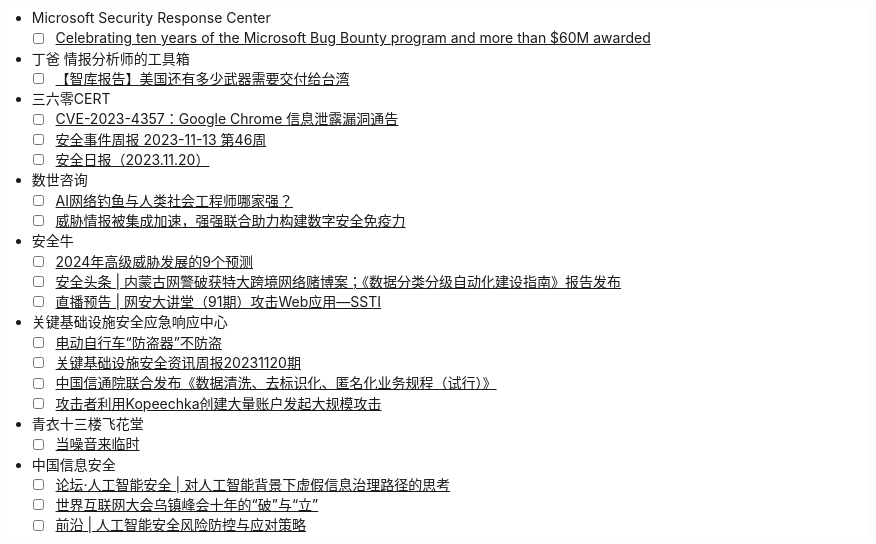 - Microsoft Security Response Center
  - [ ] [Celebrating ten years of the Microsoft Bug Bounty program and more than $60M awarded](https://msrc.microsoft.com/blog/2023/11/celebrating-ten-years-of-the-microsoft-bug-bounty-program-and-more-than-60m-awarded/)
- 丁爸 情报分析师的工具箱
  - [ ] [【智库报告】美国还有多少武器需要交付给台湾](https://mp.weixin.qq.com/s?__biz=MzI2MTE0NTE3Mw==&mid=2651140643&idx=1&sn=c9fb97fac206bb06f22576f93374a45b&chksm=f1af4519c6d8cc0fa7dde863e8cd20963b43a3457b6e6af92629a705dff4d39f660b9a771a37&scene=58&subscene=0#rd)
- 三六零CERT
  - [ ] [CVE-2023-4357：Google Chrome 信息泄露漏洞通告](https://mp.weixin.qq.com/s?__biz=MzU5MjEzOTM3NA==&mid=2247498872&idx=1&sn=d49edaf1332012536974f24d29833bf2&chksm=fe26f979c951706f4fc404d039d49f75383f6720bcd0b58e4124dd0a216f246dcc4d60145fd6&scene=58&subscene=0#rd)
  - [ ] [安全事件周报 2023-11-13 第46周](https://mp.weixin.qq.com/s?__biz=MzU5MjEzOTM3NA==&mid=2247498872&idx=2&sn=a3603af6e3be91627d8193661e9db808&chksm=fe26f979c951706f47689f8c9d8fc3d24ace5d5418a863a687ab8792fec7b54a70811523c5e9&scene=58&subscene=0#rd)
  - [ ] [安全日报（2023.11.20）](https://mp.weixin.qq.com/s?__biz=MzU5MjEzOTM3NA==&mid=2247498872&idx=3&sn=7f541dbef94b878dcc78f2f029fbac80&chksm=fe26f979c951706f5c78c3fecbd70fad0893ec4b820c6ba2003c451b41ac82fe8ddf1a1aa36c&scene=58&subscene=0#rd)
- 数世咨询
  - [ ] [AI网络钓鱼与人类社会工程师哪家强？](https://mp.weixin.qq.com/s?__biz=MzkxNzA3MTgyNg==&mid=2247505118&idx=1&sn=a0588bcc35f606f4033a7a5ed44720b5&chksm=c144a663f6332f757a5003de5857f1d15e15a7c8ba4e91dd453c329d28a544f2d02ca9d2c106&scene=58&subscene=0#rd)
  - [ ] [威胁情报被集成加速，强强联合助力构建数字安全免疫力](https://mp.weixin.qq.com/s?__biz=MzkxNzA3MTgyNg==&mid=2247505118&idx=2&sn=91dfc7ab8d359e60764aed152c79d54c&chksm=c144a663f6332f751fa8392bfd1f0e91b91474c8bceaeffb71707eb9dd74e898968dd4fce214&scene=58&subscene=0#rd)
- 安全牛
  - [ ] [2024年高级威胁发展的9个预测](https://mp.weixin.qq.com/s?__biz=MjM5Njc3NjM4MA==&mid=2651126518&idx=1&sn=9c77c85eb13ec54894a21fa6d9312ebd&chksm=bd144a258a63c33393635ea03ca750debb012d248102cfb77fafc8f2534505da30db0e7ab1dc&scene=58&subscene=0#rd)
  - [ ] [安全头条 | 内蒙古网警破获特大跨境网络赌博案；《数据分类分级自动化建设指南》报告发布](https://mp.weixin.qq.com/s?__biz=MjM5Njc3NjM4MA==&mid=2651126518&idx=2&sn=da08c3ae39b8df1c7bad6761a71dd63b&chksm=bd144a258a63c333e9838cabe36bc41e7951bdcb9499b11a16db9780d80da12b9fc371220804&scene=58&subscene=0#rd)
  - [ ] [直播预告 | 网安大讲堂（91期）攻击Web应用—SSTI](https://mp.weixin.qq.com/s?__biz=MjM5Njc3NjM4MA==&mid=2651126518&idx=3&sn=c741526ea0891bc52b1b7739461c3b23&chksm=bd144a258a63c333bac51d9b622f34ffcd78106bc41a8e223b2f96686eb4fd2592007f149086&scene=58&subscene=0#rd)
- 关键基础设施安全应急响应中心
  - [ ] [电动自行车“防盗器”不防盗](https://mp.weixin.qq.com/s?__biz=MzkyMzAwMDEyNg==&mid=2247540768&idx=1&sn=1fce305fe7553e8f9d0bccf12395e41e&chksm=c1e9ac71f69e2567c9d8d64d4c6dc7d72275008a867800c244a089922088d84f8a447c7eae04&scene=58&subscene=0#rd)
  - [ ] [关键基础设施安全资讯周报20231120期](https://mp.weixin.qq.com/s?__biz=MzkyMzAwMDEyNg==&mid=2247540768&idx=2&sn=86c63e346c4eecb6b3d33a4a7129cfe8&chksm=c1e9ac71f69e2567daf6909223741903199f74ecdc21ebae589189723c3a6c6d6c0c7c758dbb&scene=58&subscene=0#rd)
  - [ ] [中国信通院联合发布《数据清洗、去标识化、匿名化业务规程（试行）》](https://mp.weixin.qq.com/s?__biz=MzkyMzAwMDEyNg==&mid=2247540768&idx=3&sn=0d4c31770a310e58ac92c0eea2ccabfc&chksm=c1e9ac71f69e2567ad95e337f538df6eed818e39e95373af01770c23db9279ea54a76610dc83&scene=58&subscene=0#rd)
  - [ ] [攻击者利用Kopeechka创建大量账户发起大规模攻击](https://mp.weixin.qq.com/s?__biz=MzkyMzAwMDEyNg==&mid=2247540768&idx=4&sn=06ab04fe9a66eb6e3cf16753c1510c61&chksm=c1e9ac71f69e2567faea891f41e973dd04ceeacd9c7ede721e70b1bbbbae3b2db34884582960&scene=58&subscene=0#rd)
- 青衣十三楼飞花堂
  - [ ] [当噪音来临时](https://mp.weixin.qq.com/s?__biz=MzUzMjQyMDE3Ng==&mid=2247486961&idx=1&sn=2a62919009d85e1522e9a3a35d0761ba&chksm=fab2cececdc547d86f8c8c2ec613deaee5697d56fceba05e6ac2d97213c71d2bfd0750b72992&scene=58&subscene=0#rd)
- 中国信息安全
  - [ ] [论坛·人工智能安全 | 对人工智能背景下虚假信息治理路径的思考](https://mp.weixin.qq.com/s?__biz=MzA5MzE5MDAzOA==&mid=2664197758&idx=1&sn=7c68ea2310657d1dd85724ab529f7728&chksm=8b596c87bc2ee59147991f7ac1369c90d86c33b38d6973c4f8f76b46c1b104314589cbb4843c&scene=58&subscene=0#rd)
  - [ ] [世界互联网大会乌镇峰会十年的“破”与“立”](https://mp.weixin.qq.com/s?__biz=MzA5MzE5MDAzOA==&mid=2664197758&idx=2&sn=120e3a0793288080be7594d762a3fe9a&chksm=8b596c87bc2ee591d905984bae2ae2943de8522ef1da8a29f94483a81ae06d14959df849e1d1&scene=58&subscene=0#rd)
  - [ ] [前沿 | 人工智能安全风险防控与应对策略](https://mp.weixin.qq.com/s?__biz=MzA5MzE5MDAzOA==&mid=2664197758&idx=3&sn=705d88b8a75990edd09615d881434e8d&chksm=8b596c87bc2ee591e4f37e0246ce478ecea9fd17d245decf1e5e4f6928aa40c2fcfe6519650f&scene=58&subscene=0#rd)